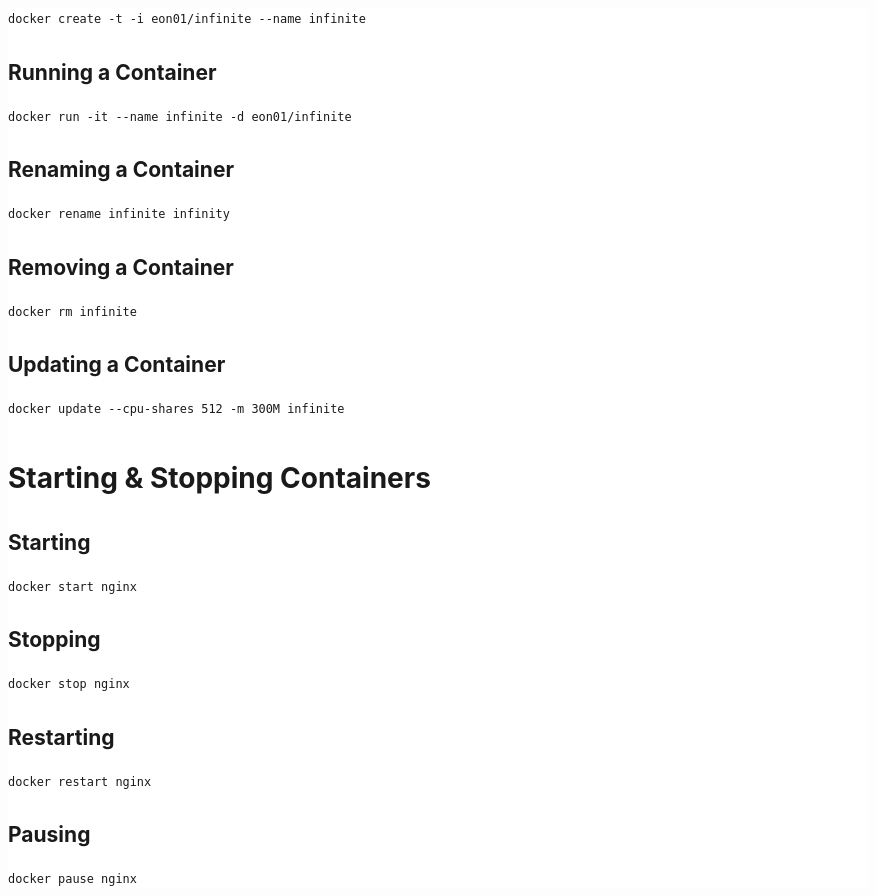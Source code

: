 ```
docker create -t -i eon01/infinite --name infinite
```

## Running a Container

```
docker run -it --name infinite -d eon01/infinite
```

## Renaming a Container

```
docker rename infinite infinity
```

## Removing a Container

```
docker rm infinite
```

## Updating a Container

```
docker update --cpu-shares 512 -m 300M infinite
```

# Starting & Stopping Containers

## Starting

```
docker start nginx
```

## Stopping
```
docker stop nginx
```

## Restarting
```
docker restart nginx
```

## Pausing
```
docker pause nginx

```
